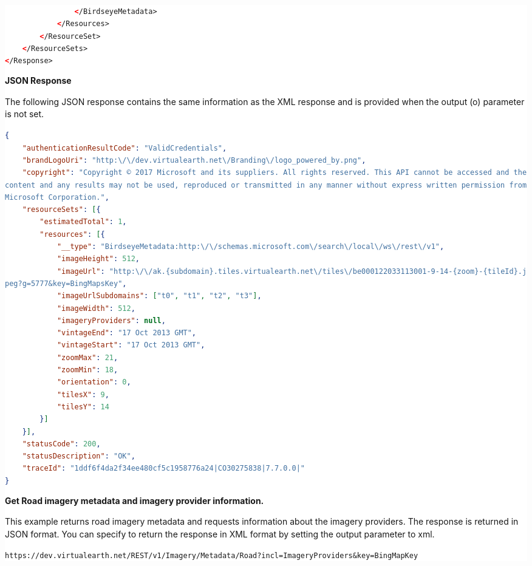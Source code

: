 ```xml
                </BirdseyeMetadata>  
            </Resources>  
        </ResourceSet>  
    </ResourceSets>  
</Response>  
```
  
 **JSON Response**  
  
 The following JSON response contains the same information as the XML response and is provided when the output (o) parameter is not set.  
  
```json
{  
    "authenticationResultCode": "ValidCredentials",  
    "brandLogoUri": "http:\/\/dev.virtualearth.net\/Branding\/logo_powered_by.png",  
    "copyright": "Copyright © 2017 Microsoft and its suppliers. All rights reserved. This API cannot be accessed and the content and any results may not be used, reproduced or transmitted in any manner without express written permission from Microsoft Corporation.",  
    "resourceSets": [{  
        "estimatedTotal": 1,  
        "resources": [{  
            "__type": "BirdseyeMetadata:http:\/\/schemas.microsoft.com\/search\/local\/ws\/rest\/v1",  
            "imageHeight": 512,  
            "imageUrl": "http:\/\/ak.{subdomain}.tiles.virtualearth.net\/tiles\/be000122033113001-9-14-{zoom}-{tileId}.jpeg?g=5777&key=BingMapsKey",  
            "imageUrlSubdomains": ["t0", "t1", "t2", "t3"],  
            "imageWidth": 512,  
            "imageryProviders": null,  
            "vintageEnd": "17 Oct 2013 GMT",  
            "vintageStart": "17 Oct 2013 GMT",  
            "zoomMax": 21,  
            "zoomMin": 18,  
            "orientation": 0,  
            "tilesX": 9,  
            "tilesY": 14  
        }]  
    }],  
    "statusCode": 200,  
    "statusDescription": "OK",  
    "traceId": "1ddf6f4da2f34ee480cf5c1958776a24|CO30275838|7.7.0.0|"  
}  
```
  
 **Get Road imagery metadata and imagery provider information.**  
  
 This example returns road imagery metadata and requests information about the imagery providers. The response is returned in JSON format. You can specify to return the response in XML format by setting the output parameter to xml.  
  
```url
https://dev.virtualearth.net/REST/v1/Imagery/Metadata/Road?incl=ImageryProviders&key=BingMapKey  
```  
  